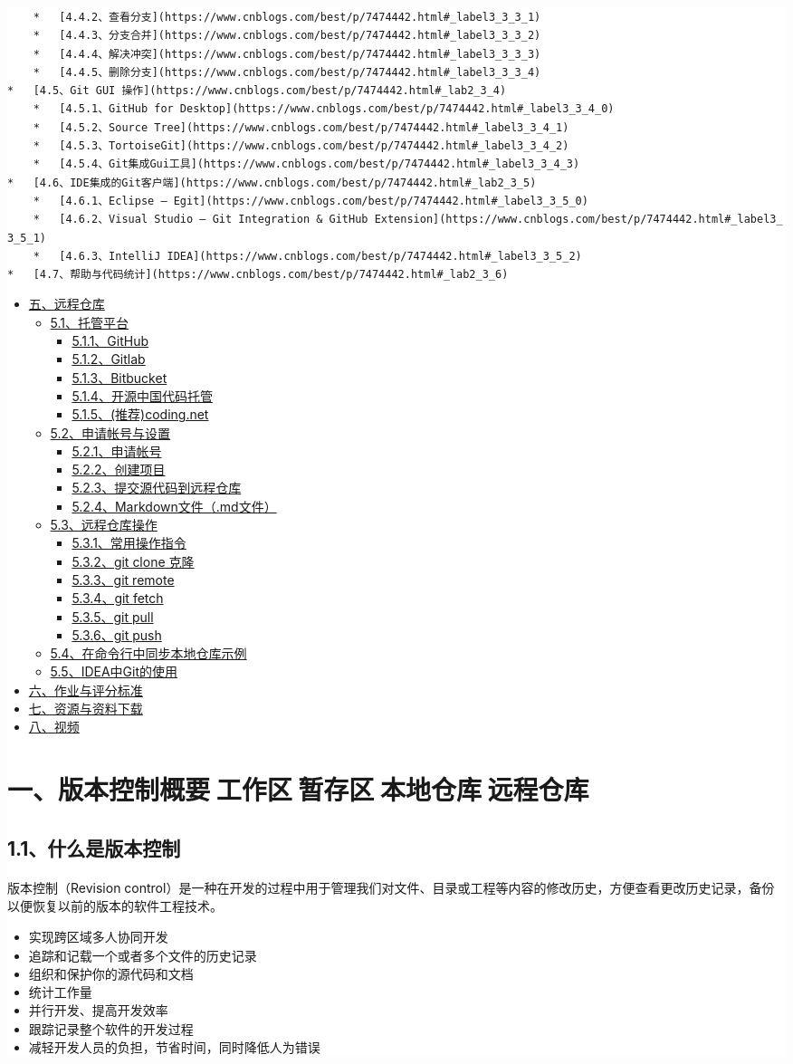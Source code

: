         *   [4.4.2、查看分支](https://www.cnblogs.com/best/p/7474442.html#_label3_3_3_1)
        *   [4.4.3、分支合并](https://www.cnblogs.com/best/p/7474442.html#_label3_3_3_2)
        *   [4.4.4、解决冲突](https://www.cnblogs.com/best/p/7474442.html#_label3_3_3_3)
        *   [4.4.5、删除分支](https://www.cnblogs.com/best/p/7474442.html#_label3_3_3_4)
    *   [4.5、Git GUI 操作](https://www.cnblogs.com/best/p/7474442.html#_lab2_3_4)
        *   [4.5.1、GitHub for Desktop](https://www.cnblogs.com/best/p/7474442.html#_label3_3_4_0)
        *   [4.5.2、Source Tree](https://www.cnblogs.com/best/p/7474442.html#_label3_3_4_1)
        *   [4.5.3、TortoiseGit](https://www.cnblogs.com/best/p/7474442.html#_label3_3_4_2)
        *   [4.5.4、Git集成Gui工具](https://www.cnblogs.com/best/p/7474442.html#_label3_3_4_3)
    *   [4.6、IDE集成的Git客户端](https://www.cnblogs.com/best/p/7474442.html#_lab2_3_5)
        *   [4.6.1、Eclipse – Egit](https://www.cnblogs.com/best/p/7474442.html#_label3_3_5_0)
        *   [4.6.2、Visual Studio – Git Integration & GitHub Extension](https://www.cnblogs.com/best/p/7474442.html#_label3_3_5_1)
        *   [4.6.3、IntelliJ IDEA](https://www.cnblogs.com/best/p/7474442.html#_label3_3_5_2)
    *   [4.7、帮助与代码统计](https://www.cnblogs.com/best/p/7474442.html#_lab2_3_6)
*   [五、远程仓库](https://www.cnblogs.com/best/p/7474442.html#_label4)
    *   [5.1、托管平台](https://www.cnblogs.com/best/p/7474442.html#_lab2_4_0)
        *   [5.1.1、GitHub](https://www.cnblogs.com/best/p/7474442.html#_label3_4_0_0)
        *   [5.1.2、Gitlab](https://www.cnblogs.com/best/p/7474442.html#_label3_4_0_1)
        *   [5.1.3、Bitbucket](https://www.cnblogs.com/best/p/7474442.html#_label3_4_0_2)
        *   [5.1.4、开源中国代码托管](https://www.cnblogs.com/best/p/7474442.html#_label3_4_0_3)
        *   [5.1.5、(推荐)coding.net](https://www.cnblogs.com/best/p/7474442.html#_label3_4_0_4)
    *   [5.2、申请帐号与设置](https://www.cnblogs.com/best/p/7474442.html#_lab2_4_1)
        *   [5.2.1、申请帐号](https://www.cnblogs.com/best/p/7474442.html#_label3_4_1_0)
        *   [5.2.2、创建项目](https://www.cnblogs.com/best/p/7474442.html#_label3_4_1_1)
        *   [5.2.3、提交源代码到远程仓库](https://www.cnblogs.com/best/p/7474442.html#_label3_4_1_2)
        *   [5.2.4、Markdown文件（.md文件）](https://www.cnblogs.com/best/p/7474442.html#_label3_4_1_3)
    *   [5.3、远程仓库操作](https://www.cnblogs.com/best/p/7474442.html#_lab2_4_2)
        *   [5.3.1、常用操作指令](https://www.cnblogs.com/best/p/7474442.html#_label3_4_2_0)
        *   [5.3.2、git clone 克隆](https://www.cnblogs.com/best/p/7474442.html#_label3_4_2_1)
        *   [5.3.3、git remote](https://www.cnblogs.com/best/p/7474442.html#_label3_4_2_2)
        *   [5.3.4、git fetch](https://www.cnblogs.com/best/p/7474442.html#_label3_4_2_3)
        *   [5.3.5、git pull](https://www.cnblogs.com/best/p/7474442.html#_label3_4_2_4)
        *   [5.3.6、git push](https://www.cnblogs.com/best/p/7474442.html#_label3_4_2_5)
    *   [5.4、在命令行中同步本地仓库示例](https://www.cnblogs.com/best/p/7474442.html#_lab2_4_3)
    *   [5.5、IDEA中Git的使用](https://www.cnblogs.com/best/p/7474442.html#_lab2_4_4)
*   [六、作业与评分标准](https://www.cnblogs.com/best/p/7474442.html#_label5)
*   [七、资源与资料下载](https://www.cnblogs.com/best/p/7474442.html#_label6)
*   [八、视频](https://www.cnblogs.com/best/p/7474442.html#_label7)

# 一、版本控制概要 工作区 暂存区 本地仓库 远程仓库

## 1.1、什么是版本控制

版本控制（Revision control）是一种在开发的过程中用于管理我们对文件、目录或工程等内容的修改历史，方便查看更改历史记录，备份以便恢复以前的版本的软件工程技术。

*   实现跨区域多人协同开发
*   追踪和记载一个或者多个文件的历史记录
*   组织和保护你的源代码和文档
*   统计工作量
*   并行开发、提高开发效率
*   跟踪记录整个软件的开发过程
*   减轻开发人员的负担，节省时间，同时降低人为错误
